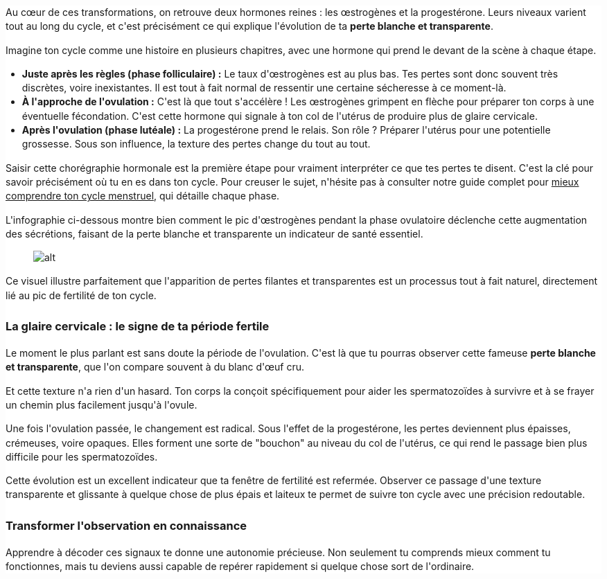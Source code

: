 Au cœur de ces transformations, on retrouve deux hormones reines : les œstrogènes et la progestérone. Leurs niveaux varient tout au long du cycle, et c&#039;est précisément ce qui explique l&#039;évolution de ta **perte blanche et transparente**.

Imagine ton cycle comme une histoire en plusieurs chapitres, avec une hormone qui prend le devant de la scène à chaque étape.

  - **Juste après les règles (phase folliculaire) :** Le taux d&#039;œstrogènes est au plus bas. Tes pertes sont donc souvent très discrètes, voire inexistantes. Il est tout à fait normal de ressentir une certaine sécheresse à ce moment-là.
  - **À l&#039;approche de l&#039;ovulation :** C&#039;est là que tout s&#039;accélère ! Les œstrogènes grimpent en flèche pour préparer ton corps à une éventuelle fécondation. C&#039;est cette hormone qui signale à ton col de l&#039;utérus de produire plus de glaire cervicale.
  - **Après l&#039;ovulation (phase lutéale) :** La progestérone prend le relais. Son rôle ? Préparer l&#039;utérus pour une potentielle grossesse. Sous son influence, la texture des pertes change du tout au tout.

Saisir cette chorégraphie hormonale est la première étape pour vraiment interpréter ce que tes pertes te disent. C&#039;est la clé pour savoir précisément où tu en es dans ton cycle. Pour creuser le sujet, n&#039;hésite pas à consulter notre guide complet pour [mieux comprendre ton cycle menstruel](https://getmoone.com/blog/posts/comprendre-son-cycle-menstruel/), qui détaille chaque phase.

L&#039;infographie ci-dessous montre bien comment le pic d&#039;œstrogènes pendant la phase ovulatoire déclenche cette augmentation des sécrétions, faisant de la perte blanche et transparente un indicateur de santé essentiel.

<figure class="mb-6">
  
![alt](https://cdn.outrank.so/3782dc94-700e-49c9-980c-6cd43908b878/d93dc15e-7a75-41f2-8e26-9daacefee168.jpg)

</figure>

Ce visuel illustre parfaitement que l&#039;apparition de pertes filantes et transparentes est un processus tout à fait naturel, directement lié au pic de fertilité de ton cycle.

### La glaire cervicale : le signe de ta période fertile

Le moment le plus parlant est sans doute la période de l&#039;ovulation. C&#039;est là que tu pourras observer cette fameuse **perte blanche et transparente**, que l&#039;on compare souvent à du blanc d&#039;œuf cru.

Et cette texture n&#039;a rien d&#039;un hasard. Ton corps la conçoit spécifiquement pour aider les spermatozoïdes à survivre et à se frayer un chemin plus facilement jusqu&#039;à l&#039;ovule.

Une fois l&#039;ovulation passée, le changement est radical. Sous l&#039;effet de la progestérone, les pertes deviennent plus épaisses, crémeuses, voire opaques. Elles forment une sorte de &quot;bouchon&quot; au niveau du col de l&#039;utérus, ce qui rend le passage bien plus difficile pour les spermatozoïdes.

Cette évolution est un excellent indicateur que ta fenêtre de fertilité est refermée. Observer ce passage d&#039;une texture transparente et glissante à quelque chose de plus épais et laiteux te permet de suivre ton cycle avec une précision redoutable.

### Transformer l&#039;observation en connaissance

Apprendre à décoder ces signaux te donne une autonomie précieuse. Non seulement tu comprends mieux comment tu fonctionnes, mais tu deviens aussi capable de repérer rapidement si quelque chose sort de l&#039;ordinaire.
